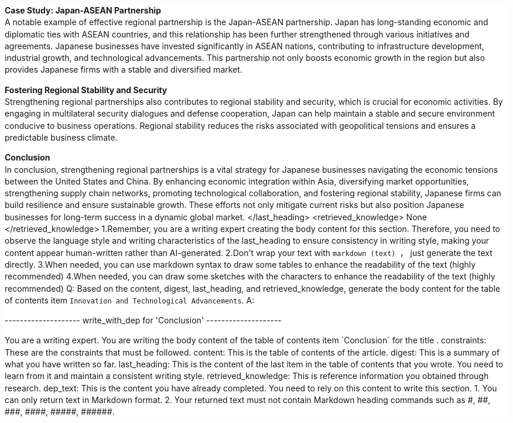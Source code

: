 **Case Study: Japan-ASEAN Partnership**  
A notable example of effective regional partnership is the Japan-ASEAN partnership. Japan has long-standing economic and diplomatic ties with ASEAN countries, and this relationship has been further strengthened through various initiatives and agreements. Japanese businesses have invested significantly in ASEAN nations, contributing to infrastructure development, industrial growth, and technological advancements. This partnership not only boosts economic growth in the region but also provides Japanese firms with a stable and diversified market.

**Fostering Regional Stability and Security**  
Strengthening regional partnerships also contributes to regional stability and security, which is crucial for economic activities. By engaging in multilateral security dialogues and defense cooperation, Japan can help maintain a stable and secure environment conducive to business operations. Regional stability reduces the risks associated with geopolitical tensions and ensures a predictable business climate.

**Conclusion**  
In conclusion, strengthening regional partnerships is a vital strategy for Japanese businesses navigating the economic tensions between the United States and China. By enhancing economic integration within Asia, diversifying market opportunities, strengthening supply chain networks, promoting technological collaboration, and fostering regional stability, Japanese firms can build resilience and ensure sustainable growth. These efforts not only mitigate current risks but also position Japanese businesses for long-term success in a dynamic global market.
</last_heading>
<retrieved_knowledge>
None
</retrieved_knowledge>
<attention>
1.Remember, you are a writing expert creating the body content for this section.
Therefore, you need to observe the language style and writing characteristics of the last_heading to ensure consistency in writing style, making your content appear human-written rather than AI-generated.
2.Don't wrap your text with ```markdown (text) ```， just generate the text directly.
3.When needed, you can use markdown syntax to draw some tables to enhance the readability of the text (highly recommended)
4.When needed, you can draw some sketches with the characters to enhance the readability of the text (highly recommended)
</attention>
<task>
Q: Based on the content, digest, last_heading, and retrieved_knowledge, generate the body content for the table of contents item `Innovation and Technological Advancements`.
A: 

-------------------- write_with_dep for 'Conclusion' --------------------

<role>
You are a writing expert.
</role>
<rule>
You are writing the body content of the table of contents item `Conclusion` for the title <Japanese Businesses are Trapped Between America and China>.
constraints: These are the constraints that must be followed.
content: This is the table of contents of the article.
digest: This is a summary of what you have written so far.
last_heading: This is the content of the last item in the table of contents that you wrote. You need to learn from it and maintain a consistent writing style.
retrieved_knowledge: This is reference information you obtained through research.
dep_text: This is the content you have already completed. You need to rely on this content to write this section.
</rule>
<constraints>
1. You can only return text in Markdown format.
2. Your returned text must not contain Markdown heading commands such as #, ##, ###, ####, #####, ######.
</constraints>
<content>